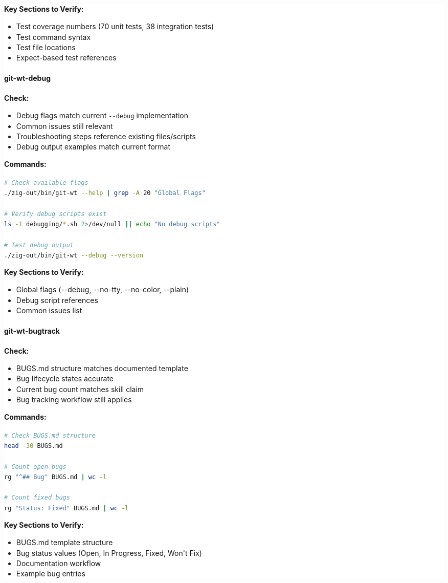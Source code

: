 **Key Sections to Verify:**
- Test coverage numbers (70 unit tests, 38 integration tests)
- Test command syntax
- Test file locations
- Expect-based test references

#### git-wt-debug
**Check:**
- Debug flags match current `--debug` implementation
- Common issues still relevant
- Troubleshooting steps reference existing files/scripts
- Debug output examples match current format

**Commands:**
```bash
# Check available flags
./zig-out/bin/git-wt --help | grep -A 20 "Global Flags"

# Verify debug scripts exist
ls -1 debugging/*.sh 2>/dev/null || echo "No debug scripts"

# Test debug output
./zig-out/bin/git-wt --debug --version
```

**Key Sections to Verify:**
- Global flags (--debug, --no-tty, --no-color, --plain)
- Debug script references
- Common issues list

#### git-wt-bugtrack
**Check:**
- BUGS.md structure matches documented template
- Bug lifecycle states accurate
- Current bug count matches skill claim
- Bug tracking workflow still applies

**Commands:**
```bash
# Check BUGS.md structure
head -30 BUGS.md

# Count open bugs
rg "^## Bug" BUGS.md | wc -l

# Count fixed bugs
rg "Status: Fixed" BUGS.md | wc -l
```

**Key Sections to Verify:**
- BUGS.md template structure
- Bug status values (Open, In Progress, Fixed, Won't Fix)
- Documentation workflow
- Example bug entries
